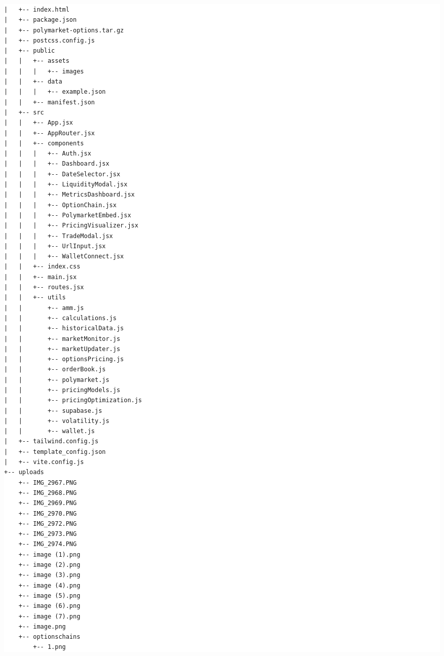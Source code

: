 ```
|   +-- index.html
|   +-- package.json
|   +-- polymarket-options.tar.gz
|   +-- postcss.config.js
|   +-- public
|   |   +-- assets
|   |   |   +-- images
|   |   +-- data
|   |   |   +-- example.json
|   |   +-- manifest.json
|   +-- src
|   |   +-- App.jsx
|   |   +-- AppRouter.jsx
|   |   +-- components
|   |   |   +-- Auth.jsx
|   |   |   +-- Dashboard.jsx
|   |   |   +-- DateSelector.jsx
|   |   |   +-- LiquidityModal.jsx
|   |   |   +-- MetricsDashboard.jsx
|   |   |   +-- OptionChain.jsx
|   |   |   +-- PolymarketEmbed.jsx
|   |   |   +-- PricingVisualizer.jsx
|   |   |   +-- TradeModal.jsx
|   |   |   +-- UrlInput.jsx
|   |   |   +-- WalletConnect.jsx
|   |   +-- index.css
|   |   +-- main.jsx
|   |   +-- routes.jsx
|   |   +-- utils
|   |       +-- amm.js
|   |       +-- calculations.js
|   |       +-- historicalData.js
|   |       +-- marketMonitor.js
|   |       +-- marketUpdater.js
|   |       +-- optionsPricing.js
|   |       +-- orderBook.js
|   |       +-- polymarket.js
|   |       +-- pricingModels.js
|   |       +-- pricingOptimization.js
|   |       +-- supabase.js
|   |       +-- volatility.js
|   |       +-- wallet.js
|   +-- tailwind.config.js
|   +-- template_config.json
|   +-- vite.config.js
+-- uploads
    +-- IMG_2967.PNG
    +-- IMG_2968.PNG
    +-- IMG_2969.PNG
    +-- IMG_2970.PNG
    +-- IMG_2972.PNG
    +-- IMG_2973.PNG
    +-- IMG_2974.PNG
    +-- image (1).png
    +-- image (2).png
    +-- image (3).png
    +-- image (4).png
    +-- image (5).png
    +-- image (6).png
    +-- image (7).png
    +-- image.png
    +-- optionschains
        +-- 1.png
```